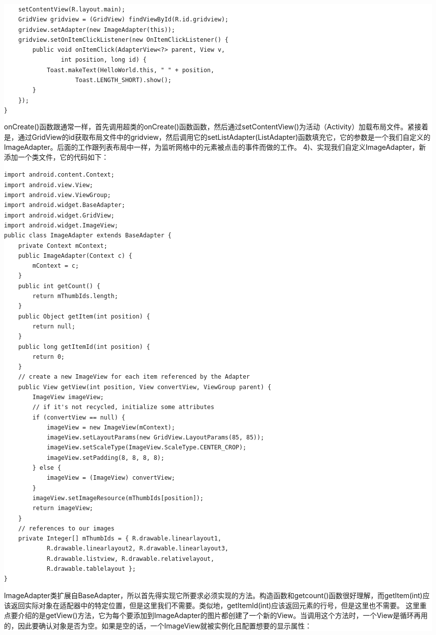 ```  
	setContentView(R.layout.main);
	GridView gridview = (GridView) findViewById(R.id.gridview);
	gridview.setAdapter(new ImageAdapter(this));
	gridview.setOnItemClickListener(new OnItemClickListener() {
		public void onItemClick(AdapterView<?> parent, View v,
				int position, long id) {
			Toast.makeText(HelloWorld.this, " " + position,
					Toast.LENGTH_SHORT).show();
		}
	});
}
```
onCreate()函数跟通常一样，首先调用超类的onCreate()函数函数，然后通过setContentView()为活动（Activity）加载布局文件。紧接着是，通过GridView的id获取布局文件中的gridview，然后调用它的setListAdapter(ListAdapter)函数填充它，它的参数是一个我们自定义的ImageAdapter。后面的工作跟列表布局中一样，为监听网格中的元素被点击的事件而做的工作。
4)、实现我们自定义ImageAdapter，新添加一个类文件，它的代码如下：
```  
import android.content.Context;
import android.view.View;
import android.view.ViewGroup;
import android.widget.BaseAdapter;
import android.widget.GridView;
import android.widget.ImageView;
public class ImageAdapter extends BaseAdapter {
	private Context mContext;
	public ImageAdapter(Context c) {
		mContext = c;
	}
	public int getCount() {
		return mThumbIds.length;
	}
	public Object getItem(int position) {
		return null;
	}
	public long getItemId(int position) {
		return 0;
	}
	// create a new ImageView for each item referenced by the Adapter
	public View getView(int position, View convertView, ViewGroup parent) {
		ImageView imageView;
		// if it's not recycled, initialize some attributes
		if (convertView == null) { 
			imageView = new ImageView(mContext);
			imageView.setLayoutParams(new GridView.LayoutParams(85, 85));
			imageView.setScaleType(ImageView.ScaleType.CENTER_CROP);
			imageView.setPadding(8, 8, 8, 8);
		} else {
			imageView = (ImageView) convertView;
		}
		imageView.setImageResource(mThumbIds[position]);
		return imageView;
	}
	// references to our images
	private Integer[] mThumbIds = { R.drawable.linearlayout1,
			R.drawable.linearlayout2, R.drawable.linearlayout3,
			R.drawable.listview, R.drawable.relativelayout,
			R.drawable.tablelayout };
}
```
ImageAdapter类扩展自BaseAdapter，所以首先得实现它所要求必须实现的方法。构造函数和getcount()函数很好理解，而getItem(int)应该返回实际对象在适配器中的特定位置，但是这里我们不需要。类似地，getItemId(int)应该返回元素的行号，但是这里也不需要。
这里重点要介绍的是getView()方法，它为每个要添加到ImageAdapter的图片都创建了一个新的View。当调用这个方法时，一个View是循环再用的，因此要确认对象是否为空。如果是空的话，一个ImageView就被实例化且配置想要的显示属性：
